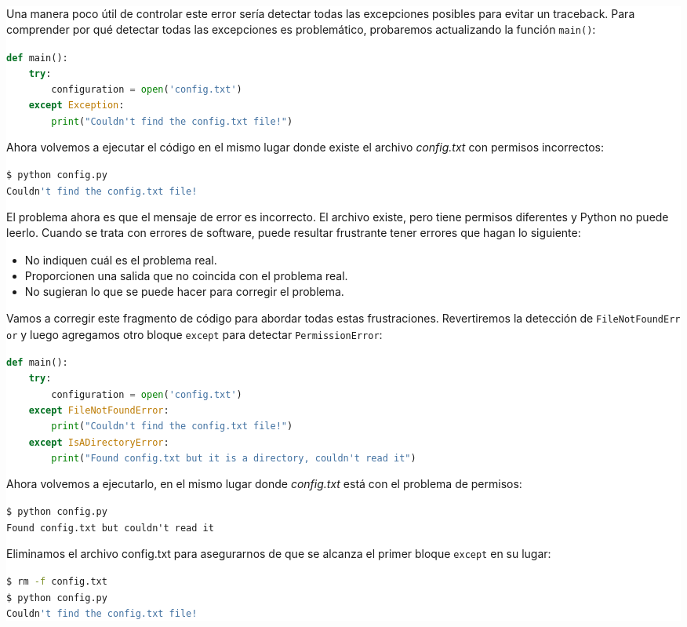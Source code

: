 Una manera poco útil de controlar este error sería detectar todas las excepciones posibles para evitar un traceback. Para comprender por qué detectar todas las excepciones es problemático, probaremos actualizando la función `main()`:

```python
def main():
    try:
        configuration = open('config.txt')
    except Exception:
        print("Couldn't find the config.txt file!")
```

Ahora volvemos a ejecutar el código en el mismo lugar donde existe el archivo *config.txt* con permisos incorrectos:

```bash
$ python config.py
Couldn't find the config.txt file!
```

El problema ahora es que el mensaje de error es incorrecto. El archivo existe, pero tiene permisos diferentes y Python no puede leerlo. Cuando se trata con errores de software, puede resultar frustrante tener errores que hagan lo siguiente:

* No indiquen cuál es el problema real.
* Proporcionen una salida que no coincida con el problema real.
* No sugieran lo que se puede hacer para corregir el problema.

Vamos a corregir este fragmento de código para abordar todas estas frustraciones. Revertiremos la detección de `FileNotFoundError` y luego agregamos otro bloque `except` para detectar `PermissionError`:

```python
def main():
    try:
        configuration = open('config.txt')
    except FileNotFoundError:
        print("Couldn't find the config.txt file!")
    except IsADirectoryError:
        print("Found config.txt but it is a directory, couldn't read it")
```

Ahora volvemos a ejecutarlo, en el mismo lugar donde *config.txt* está con el problema de permisos:

```
$ python config.py
Found config.txt but couldn't read it
```

Eliminamos el archivo config.txt para asegurarnos de que se alcanza el primer bloque `except` en su lugar:

```bash
$ rm -f config.txt
$ python config.py
Couldn't find the config.txt file!
```

